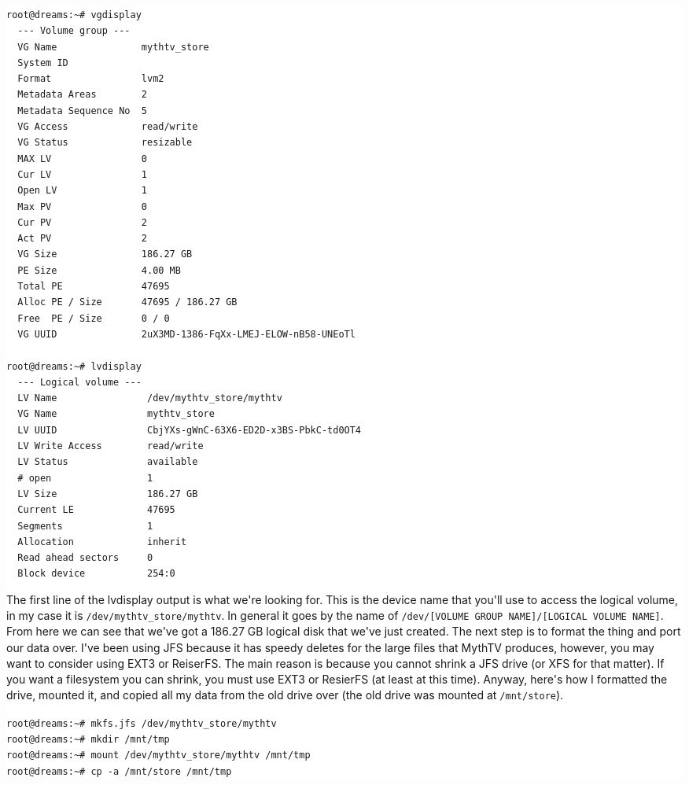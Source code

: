     root@dreams:~# vgdisplay
      --- Volume group ---
      VG Name               mythtv_store
      System ID
      Format                lvm2
      Metadata Areas        2
      Metadata Sequence No  5
      VG Access             read/write
      VG Status             resizable
      MAX LV                0
      Cur LV                1
      Open LV               1
      Max PV                0
      Cur PV                2
      Act PV                2
      VG Size               186.27 GB
      PE Size               4.00 MB
      Total PE              47695
      Alloc PE / Size       47695 / 186.27 GB
      Free  PE / Size       0 / 0
      VG UUID               2uX3MD-1386-FqXx-LMEJ-ELOW-nB58-UNEoTl
    
    root@dreams:~# lvdisplay
      --- Logical volume ---
      LV Name                /dev/mythtv_store/mythtv
      VG Name                mythtv_store
      LV UUID                CbjYXs-gWnC-63X6-ED2D-x3BS-PbkC-td0OT4
      LV Write Access        read/write
      LV Status              available
      # open                 1
      LV Size                186.27 GB
      Current LE             47695
      Segments               1
      Allocation             inherit
      Read ahead sectors     0
      Block device           254:0


The first line of the lvdisplay output is what we're looking for.  This is the device name that you'll use to access the logical volume, in my case it is `/dev/mythtv_store/mythtv`.  In general it goes by the name of `/dev/[VOLUME GROUP NAME]/[LOGICAL VOLUME NAME]`.  From here we can see that we've got a 186.27 GB logical disk that we've just created.  The next step is to format the thing and port our data over.  I've been using JFS because it has speedy deletes for the large files that MythTV produces, however, you may want to consider using EXT3 or ReiserFS.  The main reason is because you cannot shrink a JFS drive (or XFS for that matter).  If you want a filesystem you can shrink, you must use EXT3 or ResierFS (at least at this time).  Anyway, here's how I formatted the drive, mounted it, and copied all my data from the old drive over (the old drive was mounted at `/mnt/store`).

    root@dreams:~# mkfs.jfs /dev/mythtv_store/mythtv
    root@dreams:~# mkdir /mnt/tmp
    root@dreams:~# mount /dev/mythtv_store/mythtv /mnt/tmp
    root@dreams:~# cp -a /mnt/store /mnt/tmp
